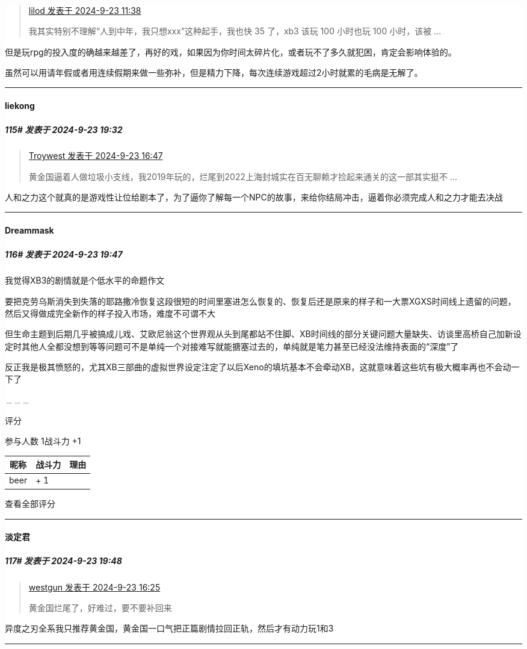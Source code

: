 <blockquote><a href="httphttps://bbs.saraba1st.com/2b/forum.php?mod=redirect&amp;goto=findpost&amp;pid=66279707&amp;ptid=2200491" target="_blank">lilod 发表于 2024-9-23 11:38</a>

我其实特别不理解“人到中年，我只想xxx”这种起手，我也快 35 了，xb3 该玩 100 小时也玩 100 小时，该被 ...</blockquote>
但是玩rpg的投入度的确越来越差了，再好的戏，如果因为你时间太碎片化，或者玩不了多久就犯困，肯定会影响体验的。

虽然可以用请年假或者用连续假期来做一些弥补，但是精力下降，每次连续游戏超过2小时就累的毛病是无解了。

*****

####  liekong  
##### 115#       发表于 2024-9-23 19:32

<blockquote><a href="httphttps://bbs.saraba1st.com/2b/forum.php?mod=redirect&amp;goto=findpost&amp;pid=66282622&amp;ptid=2200491" target="_blank">Troywest 发表于 2024-9-23 16:47</a>

黄金国逼着人做垃圾小支线，我2019年玩的，烂尾到2022上海封城实在百无聊赖才捡起来通关的这一部其实挺不 ...</blockquote>
人和之力这个就真的是游戏性让位给剧本了，为了逼你了解每一个NPC的故事，来给你结局冲击，逼着你必须完成人和之力才能去决战

*****

####  Dreammask  
##### 116#       发表于 2024-9-23 19:47

我觉得XB3的剧情就是个低水平的命题作文

要把克劳乌斯消失到失落的耶路撒冷恢复这段很短的时间里塞进怎么恢复的、恢复后还是原来的样子和一大票XGXS时间线上遗留的问题，然后又得做成完全新作的样子投入市场，难度不可谓不大

但生命主题到后期几乎被搞成儿戏、艾欧尼翁这个世界观从头到尾都站不住脚、XB时间线的部分关键问题大量缺失、访谈里高桥自己加新设定时其他人全都没想到等等问题可不是单纯一个对接难写就能搪塞过去的，单纯就是笔力甚至已经没法维持表面的“深度”了

反正我是极其愤怒的，尤其XB三部曲的虚拟世界设定注定了以后Xeno的填坑基本不会牵动XB，这就意味着这些坑有极大概率再也不会动一下了

﹍﹍﹍

评分

 参与人数 1战斗力 +1

|昵称|战斗力|理由|
|----|---|---|
| beer| + 1||

查看全部评分

*****

####  淡定君  
##### 117#       发表于 2024-9-23 19:48

<blockquote><a href="httphttps://bbs.saraba1st.com/2b/forum.php?mod=redirect&amp;goto=findpost&amp;pid=66282417&amp;ptid=2200491" target="_blank">westgun 发表于 2024-9-23 16:25</a>

黄金国烂尾了，好难过，要不要补回来</blockquote>
异度之刃全系我只推荐黄金国，黄金国一口气把正篇剧情拉回正轨，然后才有动力玩1和3

*****

